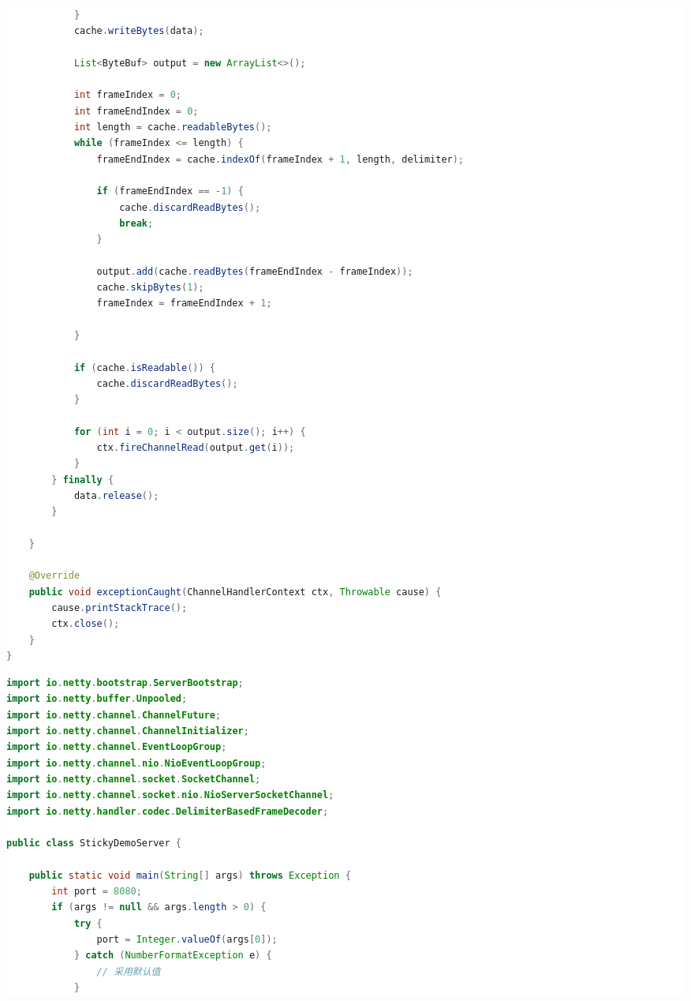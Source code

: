```java
            }
            cache.writeBytes(data);

            List<ByteBuf> output = new ArrayList<>();

            int frameIndex = 0;
            int frameEndIndex = 0;
            int length = cache.readableBytes();
            while (frameIndex <= length) {
                frameEndIndex = cache.indexOf(frameIndex + 1, length, delimiter);

                if (frameEndIndex == -1) {
                    cache.discardReadBytes();
                    break;
                }

                output.add(cache.readBytes(frameEndIndex - frameIndex));
                cache.skipBytes(1);
                frameIndex = frameEndIndex + 1;

            }

            if (cache.isReadable()) {
                cache.discardReadBytes();
            }

            for (int i = 0; i < output.size(); i++) {
                ctx.fireChannelRead(output.get(i));
            }
        } finally {
            data.release();
        }

    }

    @Override
    public void exceptionCaught(ChannelHandlerContext ctx, Throwable cause) {
        cause.printStackTrace();
        ctx.close();
    }
}
```
```java
import io.netty.bootstrap.ServerBootstrap;
import io.netty.buffer.Unpooled;
import io.netty.channel.ChannelFuture;
import io.netty.channel.ChannelInitializer;
import io.netty.channel.EventLoopGroup;
import io.netty.channel.nio.NioEventLoopGroup;
import io.netty.channel.socket.SocketChannel;
import io.netty.channel.socket.nio.NioServerSocketChannel;
import io.netty.handler.codec.DelimiterBasedFrameDecoder;

public class StickyDemoServer {

    public static void main(String[] args) throws Exception {
        int port = 8080;
        if (args != null && args.length > 0) {
            try {
                port = Integer.valueOf(args[0]);
            } catch (NumberFormatException e) {
                // 采用默认值
            }
```